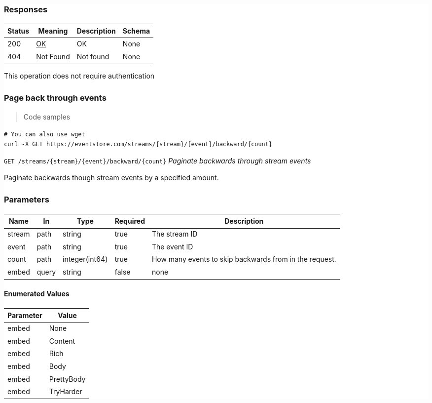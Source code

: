 <h3 id="get-{n}-events-responses">Responses</h3>

|Status|Meaning|Description|Schema|
|---|---|---|---|
|200|[OK](https://tools.ietf.org/html/rfc7231#section-6.3.1)|OK|None|
|404|[Not Found](https://tools.ietf.org/html/rfc7231#section-6.5.4)|Not found|None|

<aside class="success">
This operation does not require authentication
</aside>

### Page back through events

<a id="opIdPage back through events"></a>

> Code samples

``` shell
# You can also use wget
curl -X GET https://eventstore.com/streams/{stream}/{event}/backward/{count}

```

 `GET /streams/{stream}/{event}/backward/{count}`
*Paginate backwards through stream events*

Paginate backwards though stream events by a specified amount.

<h3 id="page-back-through-events-parameters">Parameters</h3>

|Name|In|Type|Required|Description|
|---|---|---|---|---|
|stream|path|string|true|The stream ID|
|event|path|string|true|The event ID|
|count|path|integer(int64)|true|How many events to skip backwards from in the request.|
|embed|query|string|false|none|

#### Enumerated Values

|Parameter|Value|
|---|---|
|embed|None|
|embed|Content|
|embed|Rich|
|embed|Body|
|embed|PrettyBody|
|embed|TryHarder|
